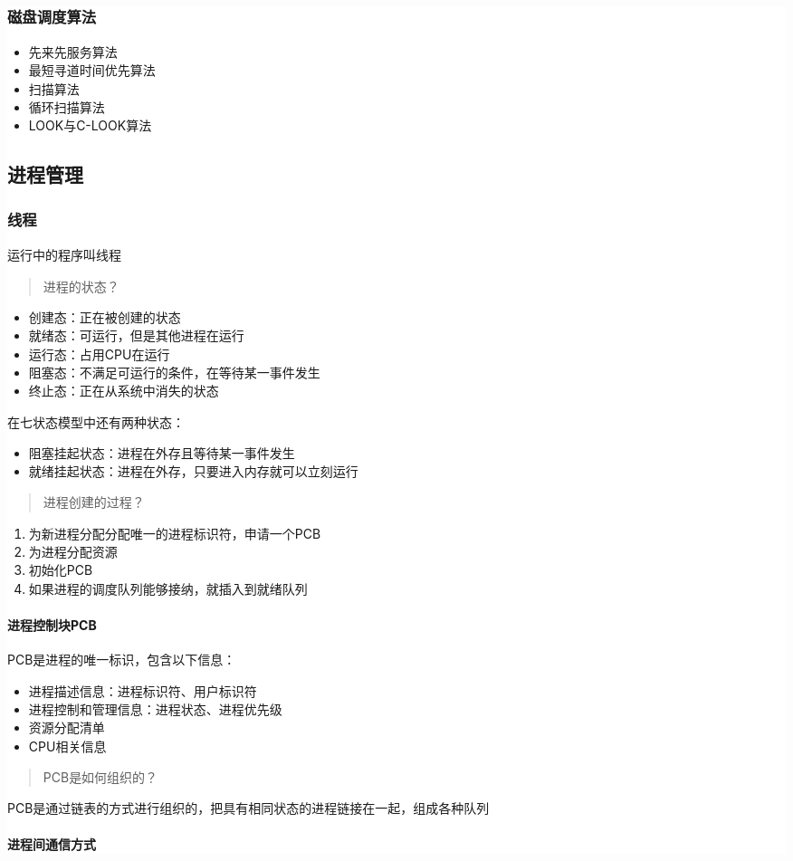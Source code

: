 

### 磁盘调度算法

- 先来先服务算法
- 最短寻道时间优先算法
- 扫描算法
- 循环扫描算法
- LOOK与C-LOOK算法



## 进程管理

### 线程

运行中的程序叫线程



> 进程的状态？

- 创建态：正在被创建的状态
- 就绪态：可运行，但是其他进程在运行
- 运行态：占用CPU在运行
- 阻塞态：不满足可运行的条件，在等待某一事件发生
- 终止态：正在从系统中消失的状态

在七状态模型中还有两种状态：

- 阻塞挂起状态：进程在外存且等待某一事件发生
- 就绪挂起状态：进程在外存，只要进入内存就可以立刻运行



> 进程创建的过程？

1. 为新进程分配分配唯一的进程标识符，申请一个PCB
2. 为进程分配资源
3. 初始化PCB
4. 如果进程的调度队列能够接纳，就插入到就绪队列



#### 进程控制块PCB

PCB是进程的唯一标识，包含以下信息：

- 进程描述信息：进程标识符、用户标识符
- 进程控制和管理信息：进程状态、进程优先级
- 资源分配清单
- CPU相关信息



> PCB是如何组织的？

PCB是通过链表的方式进行组织的，把具有相同状态的进程链接在一起，组成各种队列



#### 进程间通信方式

